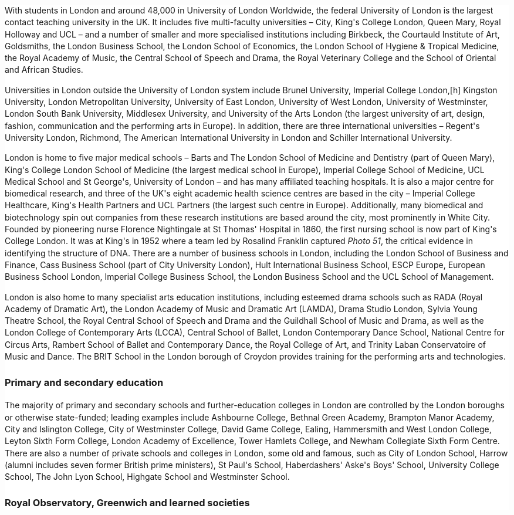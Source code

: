 With students in London and around 48,000 in University of London Worldwide, the federal University of London is the largest contact teaching university in the UK. It includes five multi-faculty universities – City, King's College London, Queen Mary, Royal Holloway and UCL – and a number of smaller and more specialised institutions including Birkbeck, the Courtauld Institute of Art, Goldsmiths, the London Business School, the London School of Economics, the London School of Hygiene \& Tropical Medicine, the Royal Academy of Music, the Central School of Speech and Drama, the Royal Veterinary College and the School of Oriental and African Studies.

Universities in London outside the University of London system include Brunel University, Imperial College London,\[h] Kingston University, London Metropolitan University, University of East London, University of West London, University of Westminster, London South Bank University, Middlesex University, and University of the Arts London (the largest university of art, design, fashion, communication and the performing arts in Europe). In addition, there are three international universities – Regent's University London, Richmond, The American International University in London and Schiller International University.

London is home to five major medical schools – Barts and The London School of Medicine and Dentistry (part of Queen Mary), King's College London School of Medicine (the largest medical school in Europe), Imperial College School of Medicine, UCL Medical School and St George's, University of London – and has many affiliated teaching hospitals. It is also a major centre for biomedical research, and three of the UK's eight academic health science centres are based in the city – Imperial College Healthcare, King's Health Partners and UCL Partners (the largest such centre in Europe). Additionally, many biomedical and biotechnology spin out companies from these research institutions are based around the city, most prominently in White City. Founded by pioneering nurse Florence Nightingale at St Thomas' Hospital in 1860, the first nursing school is now part of King's College London. It was at King's in 1952 where a team led by Rosalind Franklin captured *Photo 51*, the critical evidence in identifying the structure of DNA. There are a number of business schools in London, including the London School of Business and Finance, Cass Business School (part of City University London), Hult International Business School, ESCP Europe, European Business School London, Imperial College Business School, the London Business School and the UCL School of Management.

London is also home to many specialist arts education institutions, including esteemed drama schools such as RADA (Royal Academy of Dramatic Art), the London Academy of Music and Dramatic Art (LAMDA), Drama Studio London, Sylvia Young Theatre School, the Royal Central School of Speech and Drama and the Guildhall School of Music and Drama, as well as the London College of Contemporary Arts (LCCA), Central School of Ballet, London Contemporary Dance School, National Centre for Circus Arts, Rambert School of Ballet and Contemporary Dance, the Royal College of Art, and Trinity Laban Conservatoire of Music and Dance. The BRIT School in the London borough of Croydon provides training for the performing arts and technologies.

### Primary and secondary education

The majority of primary and secondary schools and further-education colleges in London are controlled by the London boroughs or otherwise state-funded; leading examples include Ashbourne College, Bethnal Green Academy, Brampton Manor Academy, City and Islington College, City of Westminster College, David Game College, Ealing, Hammersmith and West London College, Leyton Sixth Form College, London Academy of Excellence, Tower Hamlets College, and Newham Collegiate Sixth Form Centre. There are also a number of private schools and colleges in London, some old and famous, such as City of London School, Harrow (alumni includes seven former British prime ministers), St Paul's School, Haberdashers' Aske's Boys' School, University College School, The John Lyon School, Highgate School and Westminster School.

### Royal Observatory, Greenwich and learned societies
